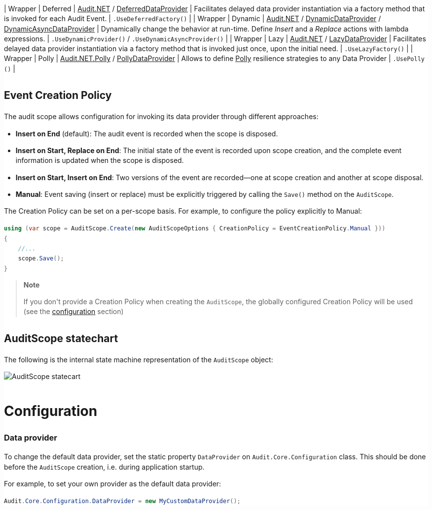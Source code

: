| Wrapper  | Deferred          | [Audit.NET](https://github.com/thepirat000/Audit.NET) / [DeferredDataProvider](https://github.com/thepirat000/Audit.NET/blob/master/src/Audit.NET/Providers/Wrappers/DeferredDataProvider.cs)                                                                                                                             | Facilitates delayed data provider instantiation via a factory method that is invoked for each Audit Event.                   | `.UseDeferredFactory()`                                |
| Wrapper  | Dynamic           | [Audit.NET](https://github.com/thepirat000/Audit.NET) / [DynamicDataProvider](https://github.com/thepirat000/Audit.NET/blob/master/src/Audit.NET/Providers/DynamicDataProvider.cs) / [DynamicAsyncDataProvider](https://github.com/thepirat000/Audit.NET/blob/master/src/Audit.NET/Providers/DynamicAsyncDataProvider.cs) | Dynamically change the behavior at run-time. Define _Insert_ and a _Replace_ actions with lambda expressions.                | `.UseDynamicProvider()` / `.UseDynamicAsyncProvider()` |
| Wrapper  | Lazy              | [Audit.NET](https://github.com/thepirat000/Audit.NET) / [LazyDataProvider](https://github.com/thepirat000/Audit.NET/blob/master/src/Audit.NET/Providers/Wrappers/LazyDataProvider.cs)                                                                                                                                     | Facilitates delayed data provider instantiation via a factory method that is invoked just once, upon the initial need.       | `.UseLazyFactory()`                                    |
| Wrapper  | Polly             | [Audit.NET.Polly](https://github.com/thepirat000/Audit.NET/blob/master/src/Audit.NET.Polly/README.md) / [PollyDataProvider](https://github.com/thepirat000/Audit.NET/blob/master/src/Audit.NET.Polly/Providers/PollyDataProvider.cs)                                                                                      | Allows to define [Polly](https://www.pollydocs.org/index.html) resilience strategies to any Data Provider                    | `.UsePolly()`                                          |


## Event Creation Policy

The audit scope allows configuration for invoking its data provider through different approaches:

- **Insert on End** (default): The audit event is recorded when the scope is disposed.

- **Insert on Start, Replace on End**: The initial state of the event is recorded upon scope creation, and the complete event information is updated when the scope is disposed.

- **Insert on Start, Insert on End**: Two versions of the event are recorded—one at scope creation and another at scope disposal.

- **Manual**: Event saving (insert or replace) must be explicitly triggered by calling the `Save()` method on the `AuditScope`.

The Creation Policy can be set on a per-scope basis. For example, to configure the policy explicitly to Manual:

```c#
using (var scope = AuditScope.Create(new AuditScopeOptions { CreationPolicy = EventCreationPolicy.Manual }))
{
    //...
    scope.Save();
}
```

> **Note**
> 
> If you don't provide a Creation Policy when creating the `AuditScope`, the globally configured Creation Policy will be used (see the [configuration](#configuration) section)

## AuditScope statechart

The following is the internal state machine representation of the `AuditScope` object:

<img src="https://i.imgur.com/7WqGECe.png" alt="AuditScope statecart" />

# Configuration

### Data provider
To change the default data provider, set the static property `DataProvider` on `Audit.Core.Configuration` class. This should be done before the `AuditScope` creation, i.e. during application startup.

For example, to set your own provider as the default data provider:
```c#
Audit.Core.Configuration.DataProvider = new MyCustomDataProvider();
```
